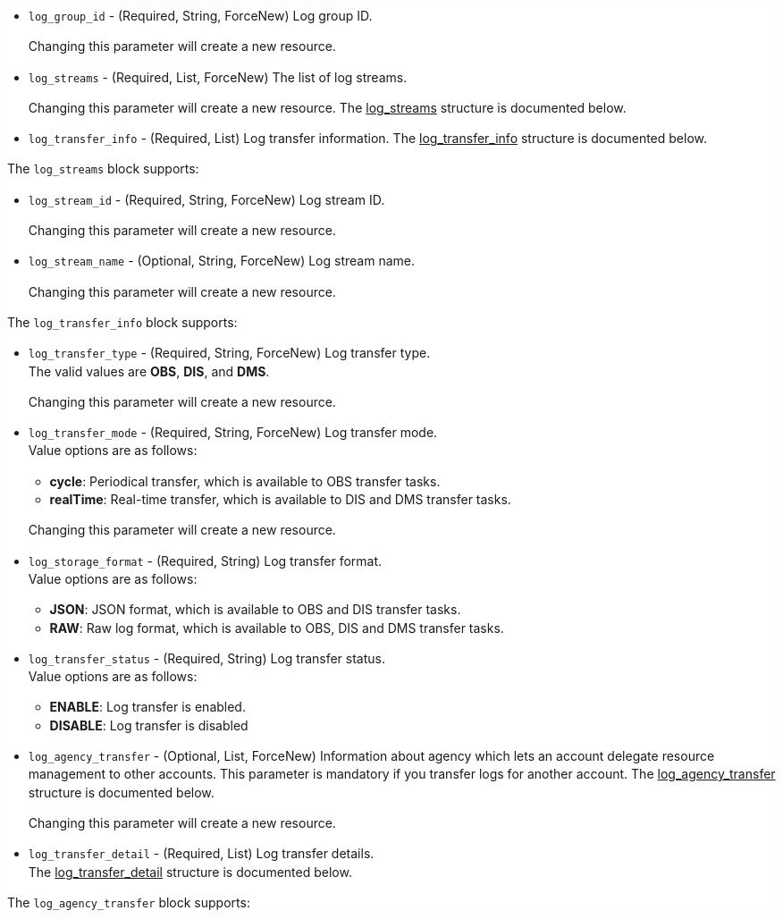 * `log_group_id` - (Required, String, ForceNew) Log group ID.  

  Changing this parameter will create a new resource.

* `log_streams` - (Required, List, ForceNew) The list of log streams.  

  Changing this parameter will create a new resource.
  The [log_streams](#LtsTransfer_LogStreams) structure is documented below.

* `log_transfer_info` - (Required, List) Log transfer information.
  The [log_transfer_info](#LtsTransfer_LogTransferInfo) structure is documented below.

<a name="LtsTransfer_LogStreams"></a>
The `log_streams` block supports:

* `log_stream_id` - (Required, String, ForceNew) Log stream ID.

  Changing this parameter will create a new resource.

* `log_stream_name` - (Optional, String, ForceNew) Log stream name.

  Changing this parameter will create a new resource.

<a name="LtsTransfer_LogTransferInfo"></a>
The `log_transfer_info` block supports:

* `log_transfer_type` - (Required, String, ForceNew) Log transfer type.  
  The valid values are **OBS**, **DIS**, and **DMS**.

  Changing this parameter will create a new resource.

* `log_transfer_mode` - (Required, String, ForceNew) Log transfer mode.  
  Value options are as follows:
    + **cycle**: Periodical transfer, which is available to OBS transfer tasks.
    + **realTime**: Real-time transfer, which is available to DIS and DMS transfer tasks.

  Changing this parameter will create a new resource.

* `log_storage_format` - (Required, String) Log transfer format.  
  Value options are as follows:
    + **JSON**: JSON format, which is available to OBS and DIS transfer tasks.
    + **RAW**: Raw log format, which is available to OBS, DIS and DMS transfer tasks.

* `log_transfer_status` - (Required, String) Log transfer status.  
  Value options are as follows:
    + **ENABLE**: Log transfer is enabled.
    + **DISABLE**: Log transfer is disabled

* `log_agency_transfer` - (Optional, List, ForceNew) Information about agency which lets an account delegate resource management
   to other accounts.
  This parameter is mandatory if you transfer logs for another account.
  The [log_agency_transfer](#LtsTransfer_LogAgency) structure is documented below.

  Changing this parameter will create a new resource.

* `log_transfer_detail` - (Required, List) Log transfer details.  
  The [log_transfer_detail](#LtsTransfer_LogTransferDetail) structure is documented below.

<a name="LtsTransfer_LogAgency"></a>
The `log_agency_transfer` block supports:
